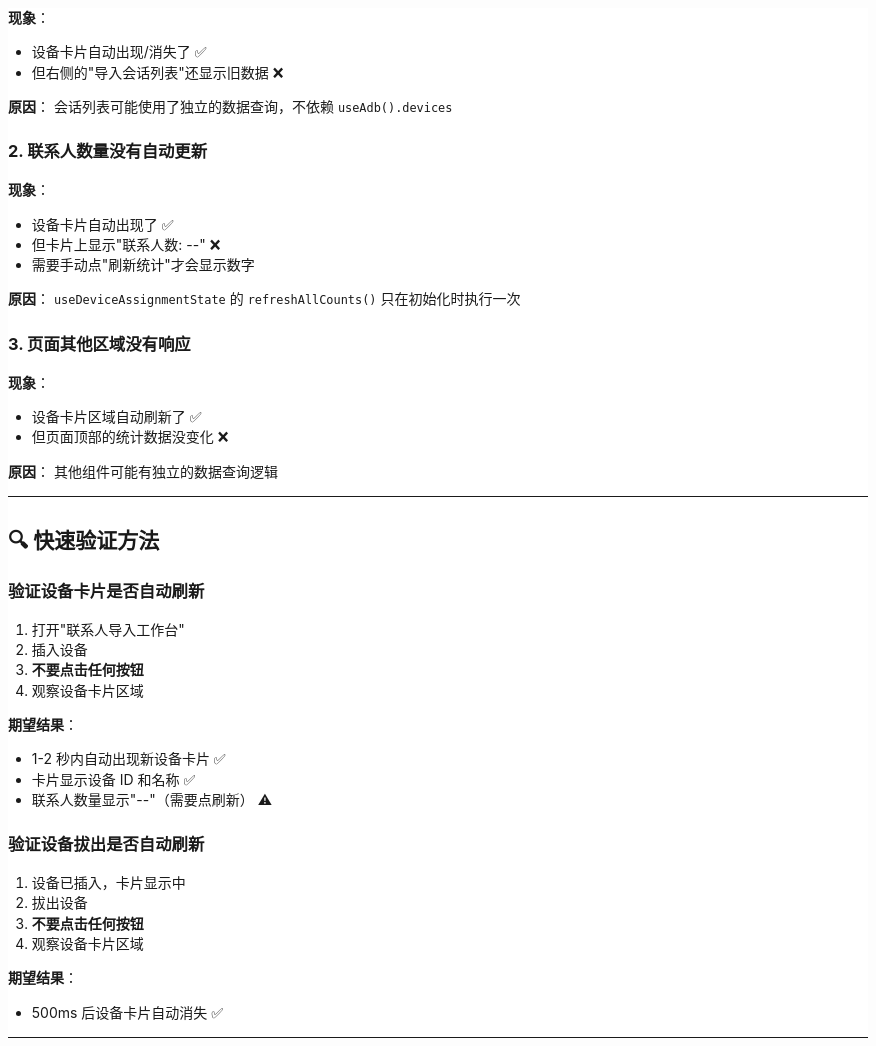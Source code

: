 **现象**：
- 设备卡片自动出现/消失了 ✅
- 但右侧的"导入会话列表"还显示旧数据 ❌

**原因**：
会话列表可能使用了独立的数据查询，不依赖 `useAdb().devices`

### 2. 联系人数量没有自动更新

**现象**：
- 设备卡片自动出现了 ✅
- 但卡片上显示"联系人数: --" ❌
- 需要手动点"刷新统计"才会显示数字

**原因**：
`useDeviceAssignmentState` 的 `refreshAllCounts()` 只在初始化时执行一次

### 3. 页面其他区域没有响应

**现象**：
- 设备卡片区域自动刷新了 ✅
- 但页面顶部的统计数据没变化 ❌

**原因**：
其他组件可能有独立的数据查询逻辑

---

## 🔍 快速验证方法

### 验证设备卡片是否自动刷新

1. 打开"联系人导入工作台"
2. 插入设备
3. **不要点击任何按钮**
4. 观察设备卡片区域

**期望结果**：
- 1-2 秒内自动出现新设备卡片 ✅
- 卡片显示设备 ID 和名称 ✅
- 联系人数量显示"--"（需要点刷新） ⚠️

### 验证设备拔出是否自动刷新

1. 设备已插入，卡片显示中
2. 拔出设备
3. **不要点击任何按钮**
4. 观察设备卡片区域

**期望结果**：
- 500ms 后设备卡片自动消失 ✅

---
